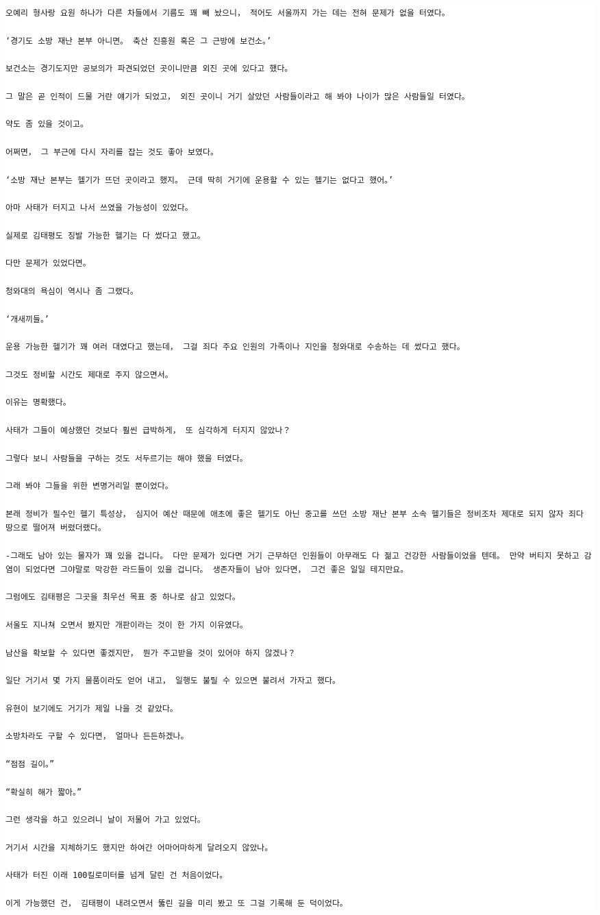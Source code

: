 	오예리 형사랑 요원 하나가 다른 차들에서 기름도 꽤 빼 놨으니， 적어도 서울까지 가는 데는 전혀 문제가 없을 터였다。

	‘경기도 소방 재난 본부 아니면。 축산 진흥원 혹은 그 근방에 보건소。’

	보건소는 경기도지만 공보의가 파견되었던 곳이니만큼 외진 곳에 있다고 했다。

	그 말은 곧 인적이 드물 거란 얘기가 되었고， 외진 곳이니 거기 살았던 사람들이라고 해 봐야 나이가 많은 사람들일 터였다。

	약도 좀 있을 것이고。

	어쩌면， 그 부근에 다시 자리를 잡는 것도 좋아 보였다。

	‘소방 재난 본부는 헬기가 뜨던 곳이라고 했지。 근데 딱히 거기에 운용할 수 있는 헬기는 없다고 했어。’

	아마 사태가 터지고 나서 쓰였을 가능성이 있었다。

	실제로 김태평도 징발 가능한 헬기는 다 썼다고 했고。

	다만 문제가 있었다면。

	청와대의 욕심이 역시나 좀 그랬다。

	‘개새끼들。’

	운용 가능한 헬기가 꽤 여러 대였다고 했는데， 그걸 죄다 주요 인원의 가족이나 지인을 청와대로 수송하는 데 썼다고 했다。

	그것도 정비할 시간도 제대로 주지 않으면서。

	이유는 명확했다。

	사태가 그들이 예상했던 것보다 훨씬 급박하게， 또 심각하게 터지지 않았나？

	그렇다 보니 사람들을 구하는 것도 서두르기는 해야 했을 터였다。

	그래 봐야 그들을 위한 변명거리일 뿐이었다。

	본래 정비가 필수인 헬기 특성상， 심지어 예산 때문에 애초에 좋은 헬기도 아닌 중고를 쓰던 소방 재난 본부 소속 헬기들은 정비조차 제대로 되지 않자 죄다 땅으로 떨어져 버렸더랬다。

	-그래도 남아 있는 물자가 꽤 있을 겁니다。 다만 문제가 있다면 거기 근무하던 인원들이 아무래도 다 젊고 건강한 사람들이었을 텐데。 만약 버티지 못하고 감염이 되었다면 그야말로 막강한 라드들이 있을 겁니다。 생존자들이 남아 있다면， 그건 좋은 일일 테지만요。

	그럼에도 김태평은 그곳을 최우선 목표 중 하나로 삼고 있었다。

	서울도 지나쳐 오면서 봤지만 개판이라는 것이 한 가지 이유였다。

	남산을 확보할 수 있다면 좋겠지만， 뭔가 주고받을 것이 있어야 하지 않겠나？

	일단 거기서 몇 가지 물품이라도 얻어 내고， 일행도 불릴 수 있으면 불려서 가자고 했다。

	유현이 보기에도 거기가 제일 나을 것 같았다。

	소방차라도 구할 수 있다면， 얼마나 든든하겠나。

	“점점 길이。”

	“확실히 해가 짧아。”

	그런 생각을 하고 있으려니 날이 저물어 가고 있었다。

	거기서 시간을 지체하기도 했지만 하여간 어마어마하게 달려오지 않았나。

	사태가 터진 이래 100킬로미터를 넘게 달린 건 처음이었다。

	이게 가능했던 건， 김태평이 내려오면서 뚫린 길을 미리 봤고 또 그걸 기록해 둔 덕이었다。
